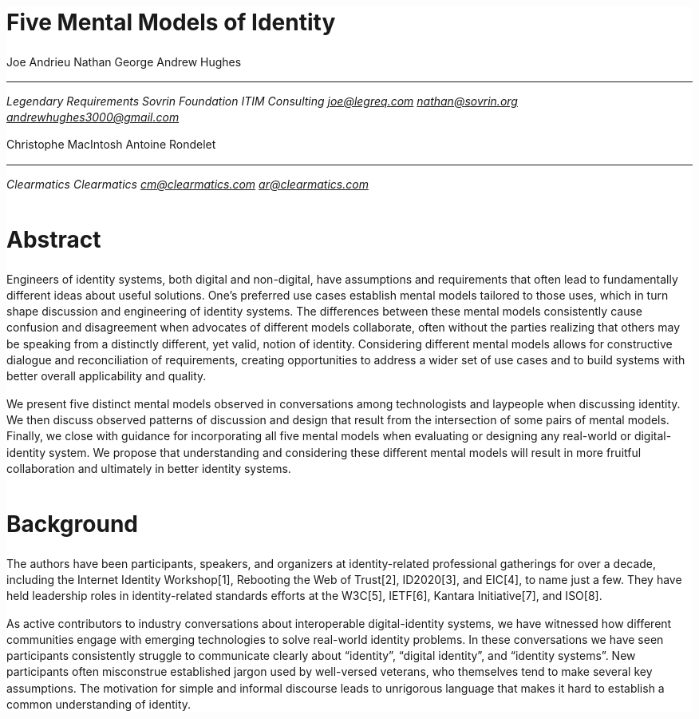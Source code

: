 # Five Mental Models of Identity

  Joe Andrieu                Nathan George         Andrew Hughes
  -------------------------- --------------------- ------------------------------
  *Legendary Requirements*   *Sovrin Foundation*   *ITIM Consulting*
  *joe@legreq.com*           *nathan@sovrin.org*   *andrewhughes3000@gmail.com*

  Christophe MacIntosh   Antoine Rondelet
  ---------------------- ----------------------
  *Clearmatics*          *Clearmatics*
  *cm@clearmatics.com*   *ar@clearmatics.com*

Abstract
========

Engineers of identity systems, both digital and non-digital, have
assumptions and requirements that often lead to fundamentally different
ideas about useful solutions. One’s preferred use cases establish mental
models tailored to those uses, which in turn shape discussion and
engineering of identity systems. The differences between these mental
models consistently cause confusion and disagreement when advocates of
different models collaborate, often without the parties realizing that
others may be speaking from a distinctly different, yet valid, notion of
identity. Considering different mental models allows for constructive
dialogue and reconciliation of requirements, creating opportunities to
address a wider set of use cases and to build systems with better
overall applicability and quality.

We present five distinct mental models observed in conversations among
technologists and laypeople when discussing identity. We then discuss
observed patterns of discussion and design that result from the
intersection of some pairs of mental models. Finally, we close with
guidance for incorporating all five mental models when evaluating or
designing any real-world or digital-identity system. We propose that
understanding and considering these different mental models will result
in more fruitful collaboration and ultimately in better identity
systems.

Background
==========

The authors have been participants, speakers, and organizers at
identity-related professional gatherings for over a decade, including
the Internet Identity Workshop\[1\], Rebooting the Web of Trust\[2\],
ID2020\[3\], and EIC\[4\], to name just a few. They have held leadership
roles in identity-related standards efforts at the W3C\[5\], IETF\[6\],
Kantara Initiative\[7\], and ISO\[8\].

As active contributors to industry conversations about interoperable
digital-identity systems, we have witnessed how different communities
engage with emerging technologies to solve real-world identity problems.
In these conversations we have seen participants consistently struggle
to communicate clearly about “identity”, “digital identity”, and
“identity systems”. New participants often misconstrue established
jargon used by well-versed veterans, who themselves tend to make several
key assumptions. The motivation for simple and informal discourse leads
to unrigorous language that makes it hard to establish a common
understanding of identity.
